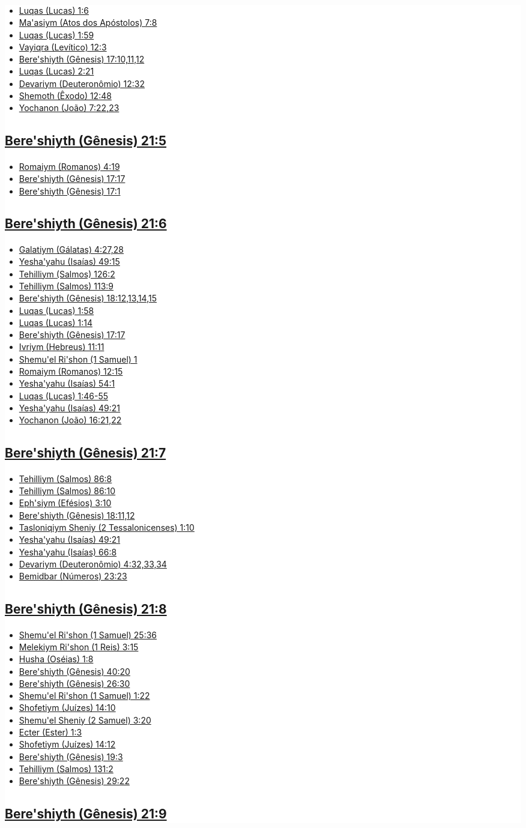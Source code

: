 - [Luqas (Lucas) 1:6](https://bible.ozzuu.com/pt_yah/Luk/1#6)
- [Ma'asiym (Atos dos Apóstolos) 7:8](https://bible.ozzuu.com/pt_yah/Act/7#8)
- [Luqas (Lucas) 1:59](https://bible.ozzuu.com/pt_yah/Luk/1#59)
- [Vayiqra (Levítico) 12:3](https://bible.ozzuu.com/pt_yah/Lev/12#3)
- [Bere'shiyth (Gênesis) 17:10,11,12](https://bible.ozzuu.com/pt_yah/Gen/17#10)
- [Luqas (Lucas) 2:21](https://bible.ozzuu.com/pt_yah/Luk/2#21)
- [Devariym (Deuteronômio) 12:32](https://bible.ozzuu.com/pt_yah/Deu/12#32)
- [Shemoth (Êxodo) 12:48](https://bible.ozzuu.com/pt_yah/Exo/12#48)
- [Yochanon (João) 7:22,23](https://bible.ozzuu.com/pt_yah/Joh/7#22)
<h2 id="5"><a href="https://bible.ozzuu.com/pt_yah/Gen/21#5" target="_blank">Bere'shiyth (Gênesis) 21:5</a></h2>

- [Romaiym (Romanos) 4:19](https://bible.ozzuu.com/pt_yah/Rom/4#19)
- [Bere'shiyth (Gênesis) 17:17](https://bible.ozzuu.com/pt_yah/Gen/17#17)
- [Bere'shiyth (Gênesis) 17:1](https://bible.ozzuu.com/pt_yah/Gen/17#1)
<h2 id="6"><a href="https://bible.ozzuu.com/pt_yah/Gen/21#6" target="_blank">Bere'shiyth (Gênesis) 21:6</a></h2>

- [Galatiym (Gálatas) 4:27,28](https://bible.ozzuu.com/pt_yah/Gal/4#27)
- [Yesha'yahu (Isaías) 49:15](https://bible.ozzuu.com/pt_yah/Isa/49#15)
- [Tehilliym (Salmos) 126:2](https://bible.ozzuu.com/pt_yah/Psa/126#2)
- [Tehilliym (Salmos) 113:9](https://bible.ozzuu.com/pt_yah/Psa/113#9)
- [Bere'shiyth (Gênesis) 18:12,13,14,15](https://bible.ozzuu.com/pt_yah/Gen/18#12)
- [Luqas (Lucas) 1:58](https://bible.ozzuu.com/pt_yah/Luk/1#58)
- [Luqas (Lucas) 1:14](https://bible.ozzuu.com/pt_yah/Luk/1#14)
- [Bere'shiyth (Gênesis) 17:17](https://bible.ozzuu.com/pt_yah/Gen/17#17)
- [Ivriym (Hebreus) 11:11](https://bible.ozzuu.com/pt_yah/Heb/11#11)
- [Shemu'el Ri'shon (1 Samuel) 1](https://bible.ozzuu.com/pt_yah/1Sm/1)
- [Romaiym (Romanos) 12:15](https://bible.ozzuu.com/pt_yah/Rom/12#15)
- [Yesha'yahu (Isaías) 54:1](https://bible.ozzuu.com/pt_yah/Isa/54#1)
- [Luqas (Lucas) 1:46-55](https://bible.ozzuu.com/pt_yah/Luk/1#46)
- [Yesha'yahu (Isaías) 49:21](https://bible.ozzuu.com/pt_yah/Isa/49#21)
- [Yochanon (João) 16:21,22](https://bible.ozzuu.com/pt_yah/Joh/16#21)
<h2 id="7"><a href="https://bible.ozzuu.com/pt_yah/Gen/21#7" target="_blank">Bere'shiyth (Gênesis) 21:7</a></h2>

- [Tehilliym (Salmos) 86:8](https://bible.ozzuu.com/pt_yah/Psa/86#8)
- [Tehilliym (Salmos) 86:10](https://bible.ozzuu.com/pt_yah/Psa/86#10)
- [Eph'siym (Efésios) 3:10](https://bible.ozzuu.com/pt_yah/Eph/3#10)
- [Bere'shiyth (Gênesis) 18:11,12](https://bible.ozzuu.com/pt_yah/Gen/18#11)
- [Tasloniqiym Sheniy (2 Tessalonicenses) 1:10](https://bible.ozzuu.com/pt_yah/2Th/1#10)
- [Yesha'yahu (Isaías) 49:21](https://bible.ozzuu.com/pt_yah/Isa/49#21)
- [Yesha'yahu (Isaías) 66:8](https://bible.ozzuu.com/pt_yah/Isa/66#8)
- [Devariym (Deuteronômio) 4:32,33,34](https://bible.ozzuu.com/pt_yah/Deu/4#32)
- [Bemidbar (Números) 23:23](https://bible.ozzuu.com/pt_yah/Num/23#23)
<h2 id="8"><a href="https://bible.ozzuu.com/pt_yah/Gen/21#8" target="_blank">Bere'shiyth (Gênesis) 21:8</a></h2>

- [Shemu'el Ri'shon (1 Samuel) 25:36](https://bible.ozzuu.com/pt_yah/1Sm/25#36)
- [Melekiym Ri'shon (1 Reis) 3:15](https://bible.ozzuu.com/pt_yah/1Ki/3#15)
- [Husha (Oséias) 1:8](https://bible.ozzuu.com/pt_yah/Hos/1#8)
- [Bere'shiyth (Gênesis) 40:20](https://bible.ozzuu.com/pt_yah/Gen/40#20)
- [Bere'shiyth (Gênesis) 26:30](https://bible.ozzuu.com/pt_yah/Gen/26#30)
- [Shemu'el Ri'shon (1 Samuel) 1:22](https://bible.ozzuu.com/pt_yah/1Sm/1#22)
- [Shofetiym (Juízes) 14:10](https://bible.ozzuu.com/pt_yah/Jdg/14#10)
- [Shemu'el Sheniy (2 Samuel) 3:20](https://bible.ozzuu.com/pt_yah/2Sm/3#20)
- [Ecter (Ester) 1:3](https://bible.ozzuu.com/pt_yah/Est/1#3)
- [Shofetiym (Juízes) 14:12](https://bible.ozzuu.com/pt_yah/Jdg/14#12)
- [Bere'shiyth (Gênesis) 19:3](https://bible.ozzuu.com/pt_yah/Gen/19#3)
- [Tehilliym (Salmos) 131:2](https://bible.ozzuu.com/pt_yah/Psa/131#2)
- [Bere'shiyth (Gênesis) 29:22](https://bible.ozzuu.com/pt_yah/Gen/29#22)
<h2 id="9"><a href="https://bible.ozzuu.com/pt_yah/Gen/21#9" target="_blank">Bere'shiyth (Gênesis) 21:9</a></h2>
